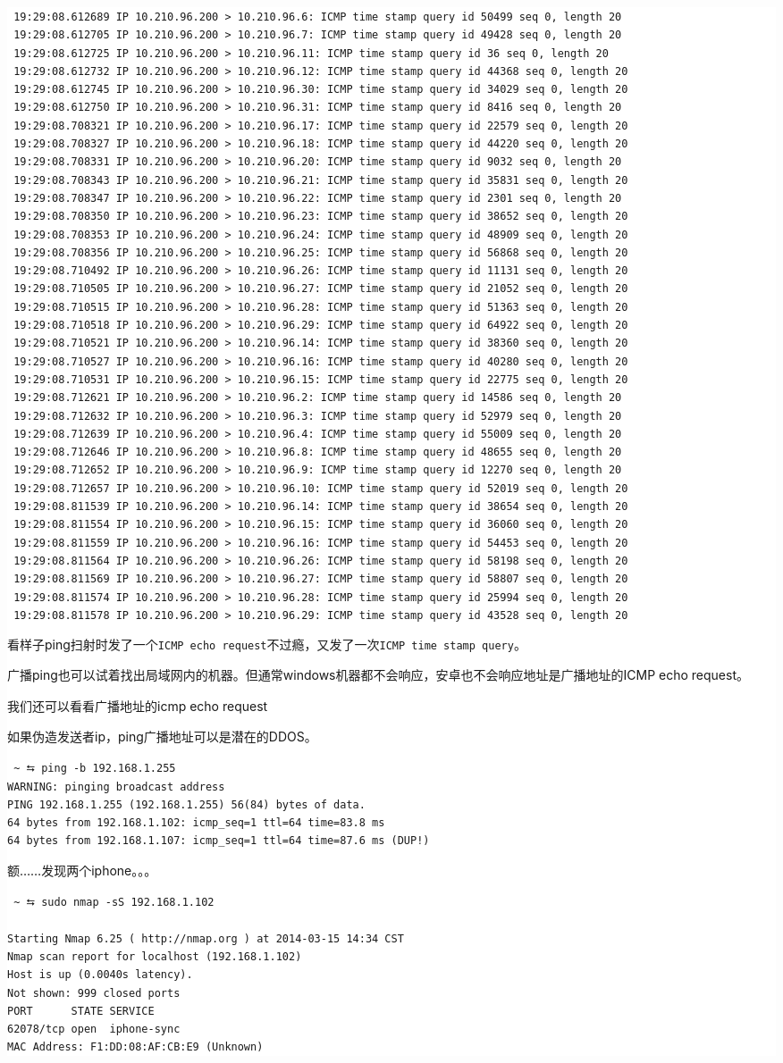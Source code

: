      19:29:08.612689 IP 10.210.96.200 > 10.210.96.6: ICMP time stamp query id 50499 seq 0, length 20
     19:29:08.612705 IP 10.210.96.200 > 10.210.96.7: ICMP time stamp query id 49428 seq 0, length 20
     19:29:08.612725 IP 10.210.96.200 > 10.210.96.11: ICMP time stamp query id 36 seq 0, length 20
     19:29:08.612732 IP 10.210.96.200 > 10.210.96.12: ICMP time stamp query id 44368 seq 0, length 20
     19:29:08.612745 IP 10.210.96.200 > 10.210.96.30: ICMP time stamp query id 34029 seq 0, length 20
     19:29:08.612750 IP 10.210.96.200 > 10.210.96.31: ICMP time stamp query id 8416 seq 0, length 20
     19:29:08.708321 IP 10.210.96.200 > 10.210.96.17: ICMP time stamp query id 22579 seq 0, length 20
     19:29:08.708327 IP 10.210.96.200 > 10.210.96.18: ICMP time stamp query id 44220 seq 0, length 20
     19:29:08.708331 IP 10.210.96.200 > 10.210.96.20: ICMP time stamp query id 9032 seq 0, length 20
     19:29:08.708343 IP 10.210.96.200 > 10.210.96.21: ICMP time stamp query id 35831 seq 0, length 20
     19:29:08.708347 IP 10.210.96.200 > 10.210.96.22: ICMP time stamp query id 2301 seq 0, length 20
     19:29:08.708350 IP 10.210.96.200 > 10.210.96.23: ICMP time stamp query id 38652 seq 0, length 20
     19:29:08.708353 IP 10.210.96.200 > 10.210.96.24: ICMP time stamp query id 48909 seq 0, length 20
     19:29:08.708356 IP 10.210.96.200 > 10.210.96.25: ICMP time stamp query id 56868 seq 0, length 20
     19:29:08.710492 IP 10.210.96.200 > 10.210.96.26: ICMP time stamp query id 11131 seq 0, length 20
     19:29:08.710505 IP 10.210.96.200 > 10.210.96.27: ICMP time stamp query id 21052 seq 0, length 20
     19:29:08.710515 IP 10.210.96.200 > 10.210.96.28: ICMP time stamp query id 51363 seq 0, length 20
     19:29:08.710518 IP 10.210.96.200 > 10.210.96.29: ICMP time stamp query id 64922 seq 0, length 20
     19:29:08.710521 IP 10.210.96.200 > 10.210.96.14: ICMP time stamp query id 38360 seq 0, length 20
     19:29:08.710527 IP 10.210.96.200 > 10.210.96.16: ICMP time stamp query id 40280 seq 0, length 20
     19:29:08.710531 IP 10.210.96.200 > 10.210.96.15: ICMP time stamp query id 22775 seq 0, length 20
     19:29:08.712621 IP 10.210.96.200 > 10.210.96.2: ICMP time stamp query id 14586 seq 0, length 20
     19:29:08.712632 IP 10.210.96.200 > 10.210.96.3: ICMP time stamp query id 52979 seq 0, length 20
     19:29:08.712639 IP 10.210.96.200 > 10.210.96.4: ICMP time stamp query id 55009 seq 0, length 20
     19:29:08.712646 IP 10.210.96.200 > 10.210.96.8: ICMP time stamp query id 48655 seq 0, length 20
     19:29:08.712652 IP 10.210.96.200 > 10.210.96.9: ICMP time stamp query id 12270 seq 0, length 20
     19:29:08.712657 IP 10.210.96.200 > 10.210.96.10: ICMP time stamp query id 52019 seq 0, length 20
     19:29:08.811539 IP 10.210.96.200 > 10.210.96.14: ICMP time stamp query id 38654 seq 0, length 20
     19:29:08.811554 IP 10.210.96.200 > 10.210.96.15: ICMP time stamp query id 36060 seq 0, length 20
     19:29:08.811559 IP 10.210.96.200 > 10.210.96.16: ICMP time stamp query id 54453 seq 0, length 20
     19:29:08.811564 IP 10.210.96.200 > 10.210.96.26: ICMP time stamp query id 58198 seq 0, length 20
     19:29:08.811569 IP 10.210.96.200 > 10.210.96.27: ICMP time stamp query id 58807 seq 0, length 20
     19:29:08.811574 IP 10.210.96.200 > 10.210.96.28: ICMP time stamp query id 25994 seq 0, length 20
     19:29:08.811578 IP 10.210.96.200 > 10.210.96.29: ICMP time stamp query id 43528 seq 0, length 20

看样子ping扫射时发了一个`ICMP echo request`不过瘾，又发了一次`ICMP time stamp query`。

广播ping也可以试着找出局域网内的机器。但通常windows机器都不会响应，安卓也不会响应地址是广播地址的ICMP echo request。

我们还可以看看广播地址的icmp echo request

如果伪造发送者ip，ping广播地址可以是潜在的DDOS。

     ~ ⮀ ping -b 192.168.1.255
    WARNING: pinging broadcast address
    PING 192.168.1.255 (192.168.1.255) 56(84) bytes of data.
    64 bytes from 192.168.1.102: icmp_seq=1 ttl=64 time=83.8 ms
    64 bytes from 192.168.1.107: icmp_seq=1 ttl=64 time=87.6 ms (DUP!)

额……发现两个iphone。。。

     ~ ⮀ sudo nmap -sS 192.168.1.102
    
    Starting Nmap 6.25 ( http://nmap.org ) at 2014-03-15 14:34 CST
    Nmap scan report for localhost (192.168.1.102)
    Host is up (0.0040s latency).
    Not shown: 999 closed ports
    PORT      STATE SERVICE
    62078/tcp open  iphone-sync
    MAC Address: F1:DD:08:AF:CB:E9 (Unknown)
    